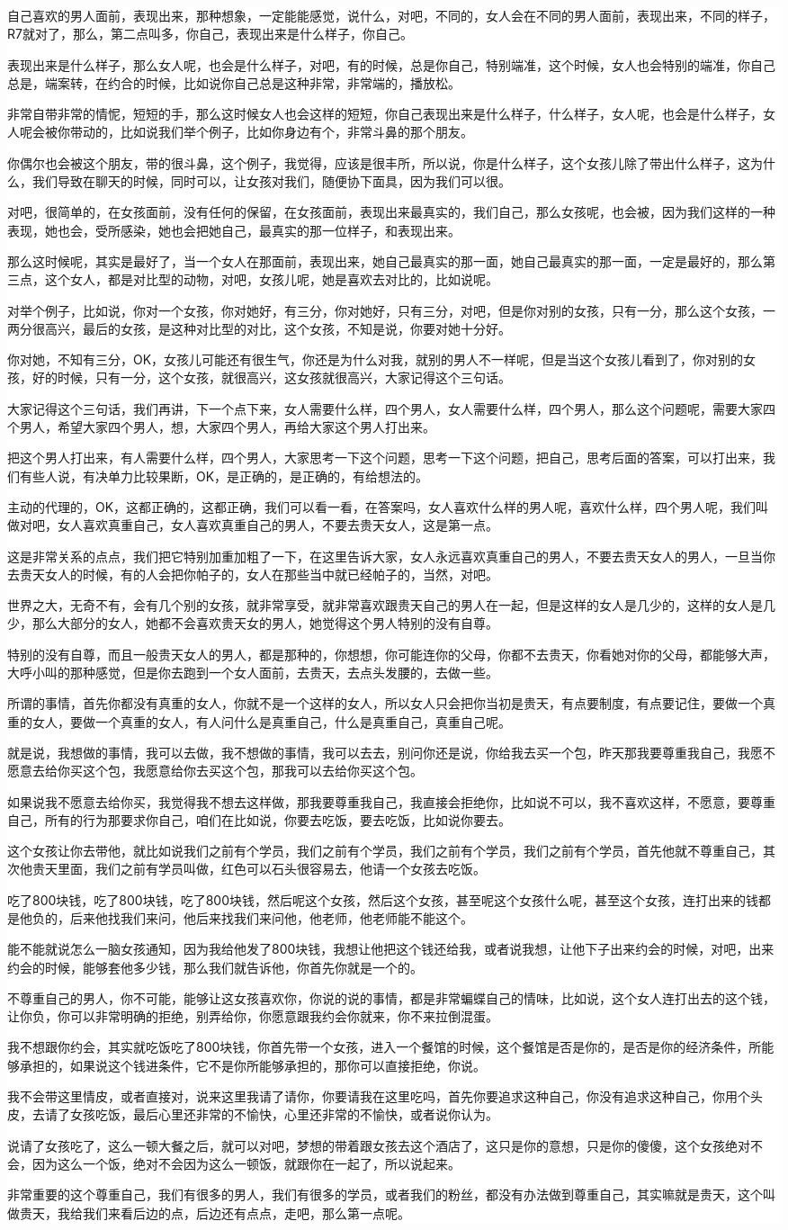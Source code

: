 自己喜欢的男人面前，表现出来，那种想象，一定能能感觉，说什么，对吧，不同的，女人会在不同的男人面前，表现出来，不同的样子，R7就对了，那么，第二点叫多，你自己，表现出来是什么样子，你自己。

表现出来是什么样子，那么女人呢，也会是什么样子，对吧，有的时候，总是你自己，特别端准，这个时候，女人也会特别的端准，你自己总是，端案转，在约合的时候，比如说你自己总是这种非常，非常端的，播放松。

非常自带非常的情怩，短短的手，那么这时候女人也会这样的短短，你自己表现出来是什么样子，什么样子，女人呢，也会是什么样子，女人呢会被你带动的，比如说我们举个例子，比如你身边有个，非常斗鼻的那个朋友。

你偶尔也会被这个朋友，带的很斗鼻，这个例子，我觉得，应该是很丰所，所以说，你是什么样子，这个女孩儿除了带出什么样子，这为什么，我们导致在聊天的时候，同时可以，让女孩对我们，随便协下面具，因为我们可以很。

对吧，很简单的，在女孩面前，没有任何的保留，在女孩面前，表现出来最真实的，我们自己，那么女孩呢，也会被，因为我们这样的一种表现，她也会，受所感染，她也会把她自己，最真实的那一位样子，和表现出来。

那么这时候呢，其实是最好了，当一个女人在那面前，表现出来，她自己最真实的那一面，她自己最真实的那一面，一定是最好的，那么第三点，这个女人，都是对比型的动物，对吧，女孩儿呢，她是喜欢去对比的，比如说呢。

对举个例子，比如说，你对一个女孩，你对她好，有三分，你对她好，只有三分，对吧，但是你对别的女孩，只有一分，那么这个女孩，一两分很高兴，最后的女孩，是这种对比型的对比，这个女孩，不知是说，你要对她十分好。

你对她，不知有三分，OK，女孩儿可能还有很生气，你还是为什么对我，就别的男人不一样呢，但是当这个女孩儿看到了，你对别的女孩，好的时候，只有一分，这个女孩，就很高兴，这女孩就很高兴，大家记得这个三句话。

大家记得这个三句话，我们再讲，下一个点下来，女人需要什么样，四个男人，女人需要什么样，四个男人，那么这个问题呢，需要大家四个男人，希望大家四个男人，想，大家四个男人，再给大家这个男人打出来。

把这个男人打出来，有人需要什么样，四个男人，大家思考一下这个问题，思考一下这个问题，把自己，思考后面的答案，可以打出来，我们有些人说，有决单力比较果断，OK，是正确的，是正确的，有给想法的。

主动的代理的，OK，这都正确的，这都正确，我们可以看一看，在答案吗，女人喜欢什么样的男人呢，喜欢什么样，四个男人呢，我们叫做对吧，女人喜欢真重自己，女人喜欢真重自己的男人，不要去贵天女人，这是第一点。

这是非常关系的点点，我们把它特别加重加粗了一下，在这里告诉大家，女人永远喜欢真重自己的男人，不要去贵天女人的男人，一旦当你去贵天女人的时候，有的人会把你帕子的，女人在那些当中就已经帕子的，当然，对吧。

世界之大，无奇不有，会有几个别的女孩，就非常享受，就非常喜欢跟贵天自己的男人在一起，但是这样的女人是几少的，这样的女人是几少，那么大部分的女人，她都不会喜欢贵天女的男人，她觉得这个男人特别的没有自尊。

特别的没有自尊，而且一般贵天女人的男人，都是那种的，你想想，你可能连你的父母，你都不去贵天，你看她对你的父母，都能够大声，大呼小叫的那种感觉，但是你去跑到一个女人面前，去贵天，去点头发腰的，去做一些。

所谓的事情，首先你都没有真重的女人，你就不是一个这样的女人，所以女人只会把你当初是贵天，有点要制度，有点要记住，要做一个真重的女人，要做一个真重的女人，有人问什么是真重自己，什么是真重自己，真重自己呢。

就是说，我想做的事情，我可以去做，我不想做的事情，我可以去去，别问你还是说，你给我去买一个包，昨天那我要尊重我自己，我愿不愿意去给你买这个包，我愿意给你去买这个包，那我可以去给你买这个包。

如果说我不愿意去给你买，我觉得我不想去这样做，那我要尊重我自己，我直接会拒绝你，比如说不可以，我不喜欢这样，不愿意，要尊重自己，所有的行为那要求你自己，咱们在比如说，你要去吃饭，要去吃饭，比如说你要去。

这个女孩让你去带他，就比如说我们之前有个学员，我们之前有个学员，我们之前有个学员，我们之前有个学员，首先他就不尊重自己，其次他贵天里面，我们之前有学员叫做，红色可以石头很容易去，他请一个女孩去吃饭。

吃了800块钱，吃了800块钱，吃了800块钱，然后呢这个女孩，然后这个女孩，甚至呢这个女孩什么呢，甚至这个女孩，连打出来的钱都是他负的，后来他找我们来问，他后来找我们来问他，他老师，他老师能不能这个。

能不能就说怎么一脑女孩通知，因为我给他发了800块钱，我想让他把这个钱还给我，或者说我想，让他下子出来约会的时候，对吧，出来约会的时候，能够套他多少钱，那么我们就告诉他，你首先你就是一个的。

不尊重自己的男人，你不可能，能够让这女孩喜欢你，你说的说的事情，都是非常蝙蝶自己的情味，比如说，这个女人连打出去的这个钱，让你负，你可以非常明确的拒绝，别弄给你，你愿意跟我约会你就来，你不来拉倒混蛋。

我不想跟你约会，其实就吃饭吃了800块钱，你首先带一个女孩，进入一个餐馆的时候，这个餐馆是否是你的，是否是你的经济条件，所能够承担的，如果说这个钱进条件，它不是你所能够承担的，那你可以直接拒绝，你说。

我不会带这里情皮，或者直接对，说来这里我请了请你，你要请我在这里吃吗，首先你要追求这种自己，你没有追求这种自己，你用个头皮，去请了女孩吃饭，最后心里还非常的不愉快，心里还非常的不愉快，或者说你认为。

说请了女孩吃了，这么一顿大餐之后，就可以对吧，梦想的带着跟女孩去这个酒店了，这只是你的意想，只是你的傻傻，这个女孩绝对不会，因为这么一个饭，绝对不会因为这么一顿饭，就跟你在一起了，所以说起来。

非常重要的这个尊重自己，我们有很多的男人，我们有很多的学员，或者我们的粉丝，都没有办法做到尊重自己，其实嘛就是贵天，这个叫做贵天，我给我们来看后边的点，后边还有点点，走吧，那么第一点呢。
